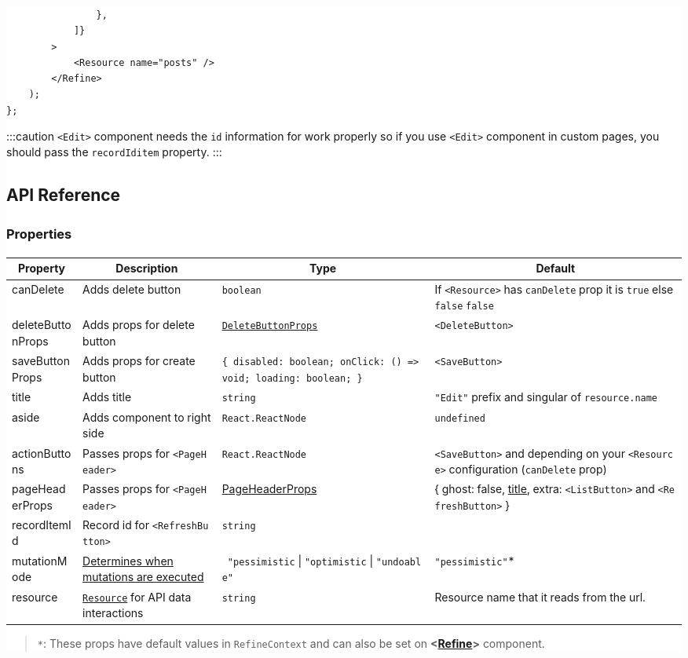 ```tsx
                },
            ]}
        >
            <Resource name="posts" />
        </Refine>
    );
};
```

:::caution
`<Edit>` component needs the `id` information for work properly so if you use `<Edit>` component in custom pages, you should pass the `recordIditem` property.
:::

## API Reference

### Properties

| Property          | Description                                 | Type                                                              | Default                                                                            |
| ----------------- | ------------------------------------------- | ----------------------------------------------------------------- | ---------------------------------------------------------------------------------- |
| canDelete         | Adds delete button                          | `boolean`                                                         | If `<Resource>` has `canDelete` prop it is `true` else `false` `false`             |
| deleteButtonProps | Adds props for delete button                | [`DeleteButtonProps`](interfaces.md#delete-button-props)          | `<DeleteButton>`                                                                   |
| saveButtonProps   | Adds props for create button                | `{ disabled: boolean; onClick: () => void; loading: boolean; }`   | `<SaveButton>`                                                                     |
| title             | Adds title                                  | `string`                                                          | `"Edit"` prefix and singular of `resource.name`                                    |
| aside             | Adds component to right side                | `React.ReactNode`                                                 | `undefined`                                                                        |
| actionButtons     | Passes props for `<PageHeader>`             | `React.ReactNode`                                                 | `<SaveButton>` and depending on your `<Resource>` configuration (`canDelete` prop) |
| pageHeaderProps   | Passes props for `<PageHeader>`             | [PageHeaderProps](https://ant.design/components/page-header/#API) | { ghost: false, [title](#title), extra: `<ListButton>` and `<RefreshButton>` }     |
| recordItemId      | Record id for `<RefreshButton>`             | `string`                                                          |                                                                                    |
| mutationMode      | [Determines when mutations are executed](#) | ` "pessimistic` \| `"optimistic` \| `"undoable"`                  | `"pessimistic"`\*                                                                  |
| resource          | [`Resource`](#) for API data interactions   | `string`                                                          | Resource name that it reads from the url.                                          |

> `*`: These props have default values in `RefineContext` and can also be set on **<[Refine](#)>** component.

